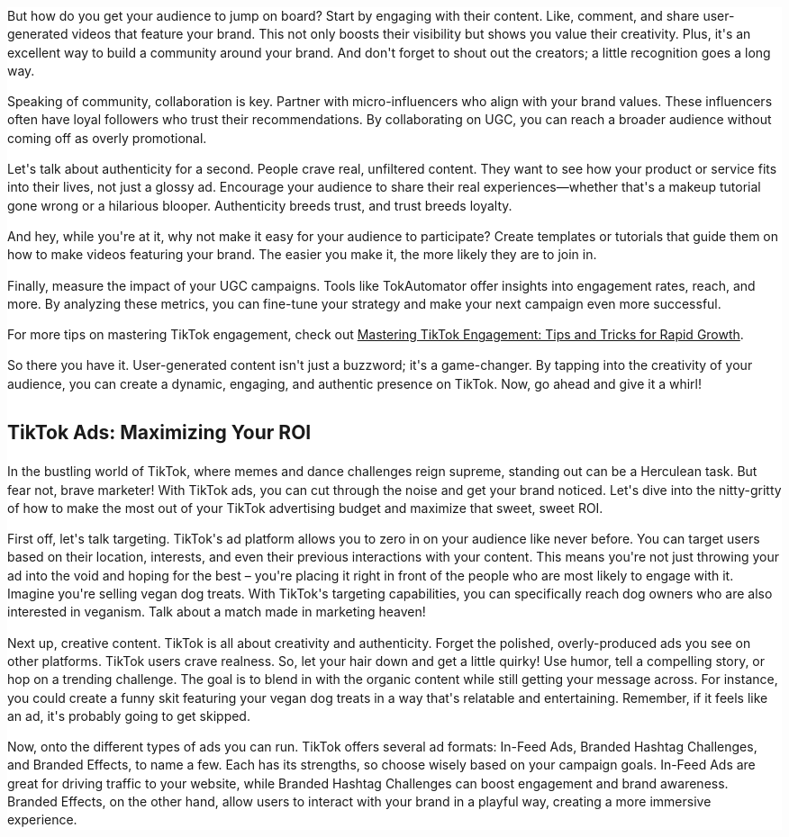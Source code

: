 But how do you get your audience to jump on board? Start by engaging with their content. Like, comment, and share user-generated videos that feature your brand. This not only boosts their visibility but shows you value their creativity. Plus, it's an excellent way to build a community around your brand. And don't forget to shout out the creators; a little recognition goes a long way.

Speaking of community, collaboration is key. Partner with micro-influencers who align with your brand values. These influencers often have loyal followers who trust their recommendations. By collaborating on UGC, you can reach a broader audience without coming off as overly promotional.

Let's talk about authenticity for a second. People crave real, unfiltered content. They want to see how your product or service fits into their lives, not just a glossy ad. Encourage your audience to share their real experiences—whether that's a makeup tutorial gone wrong or a hilarious blooper. Authenticity breeds trust, and trust breeds loyalty.

And hey, while you're at it, why not make it easy for your audience to participate? Create templates or tutorials that guide them on how to make videos featuring your brand. The easier you make it, the more likely they are to join in.

Finally, measure the impact of your UGC campaigns. Tools like TokAutomator offer insights into engagement rates, reach, and more. By analyzing these metrics, you can fine-tune your strategy and make your next campaign even more successful. 

For more tips on mastering TikTok engagement, check out [Mastering TikTok Engagement: Tips and Tricks for Rapid Growth](https://tokautomator.com/blog/mastering-tiktok-engagement-tips-and-tricks-for-rapid-growth).



So there you have it. User-generated content isn't just a buzzword; it's a game-changer. By tapping into the creativity of your audience, you can create a dynamic, engaging, and authentic presence on TikTok. Now, go ahead and give it a whirl!

## TikTok Ads: Maximizing Your ROI

In the bustling world of TikTok, where memes and dance challenges reign supreme, standing out can be a Herculean task. But fear not, brave marketer! With TikTok ads, you can cut through the noise and get your brand noticed. Let's dive into the nitty-gritty of how to make the most out of your TikTok advertising budget and maximize that sweet, sweet ROI.

First off, let's talk targeting. TikTok's ad platform allows you to zero in on your audience like never before. You can target users based on their location, interests, and even their previous interactions with your content. This means you're not just throwing your ad into the void and hoping for the best – you're placing it right in front of the people who are most likely to engage with it. Imagine you're selling vegan dog treats. With TikTok's targeting capabilities, you can specifically reach dog owners who are also interested in veganism. Talk about a match made in marketing heaven!

Next up, creative content. TikTok is all about creativity and authenticity. Forget the polished, overly-produced ads you see on other platforms. TikTok users crave realness. So, let your hair down and get a little quirky! Use humor, tell a compelling story, or hop on a trending challenge. The goal is to blend in with the organic content while still getting your message across. For instance, you could create a funny skit featuring your vegan dog treats in a way that's relatable and entertaining. Remember, if it feels like an ad, it's probably going to get skipped.

Now, onto the different types of ads you can run. TikTok offers several ad formats: In-Feed Ads, Branded Hashtag Challenges, and Branded Effects, to name a few. Each has its strengths, so choose wisely based on your campaign goals. In-Feed Ads are great for driving traffic to your website, while Branded Hashtag Challenges can boost engagement and brand awareness. Branded Effects, on the other hand, allow users to interact with your brand in a playful way, creating a more immersive experience.
